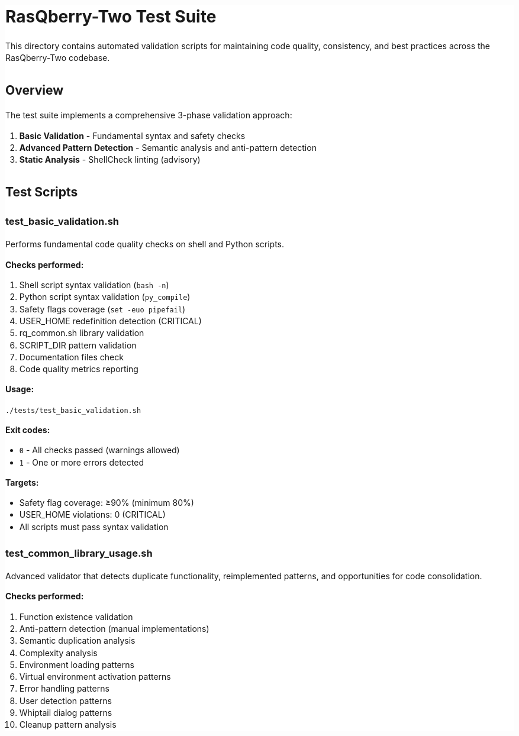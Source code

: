 # RasQberry-Two Test Suite

This directory contains automated validation scripts for maintaining code quality, consistency, and best practices across the RasQberry-Two codebase.

## Overview

The test suite implements a comprehensive 3-phase validation approach:

1. **Basic Validation** - Fundamental syntax and safety checks
2. **Advanced Pattern Detection** - Semantic analysis and anti-pattern detection
3. **Static Analysis** - ShellCheck linting (advisory)

## Test Scripts

### test_basic_validation.sh

Performs fundamental code quality checks on shell and Python scripts.

**Checks performed:**
1. Shell script syntax validation (`bash -n`)
2. Python script syntax validation (`py_compile`)
3. Safety flags coverage (`set -euo pipefail`)
4. USER_HOME redefinition detection (CRITICAL)
5. rq_common.sh library validation
6. SCRIPT_DIR pattern validation
7. Documentation files check
8. Code quality metrics reporting

**Usage:**
```bash
./tests/test_basic_validation.sh
```

**Exit codes:**
- `0` - All checks passed (warnings allowed)
- `1` - One or more errors detected

**Targets:**
- Safety flag coverage: ≥90% (minimum 80%)
- USER_HOME violations: 0 (CRITICAL)
- All scripts must pass syntax validation

### test_common_library_usage.sh

Advanced validator that detects duplicate functionality, reimplemented patterns, and opportunities for code consolidation.

**Checks performed:**
1. Function existence validation
2. Anti-pattern detection (manual implementations)
3. Semantic duplication analysis
4. Complexity analysis
5. Environment loading patterns
6. Virtual environment activation patterns
7. Error handling patterns
8. User detection patterns
9. Whiptail dialog patterns
10. Cleanup pattern analysis
